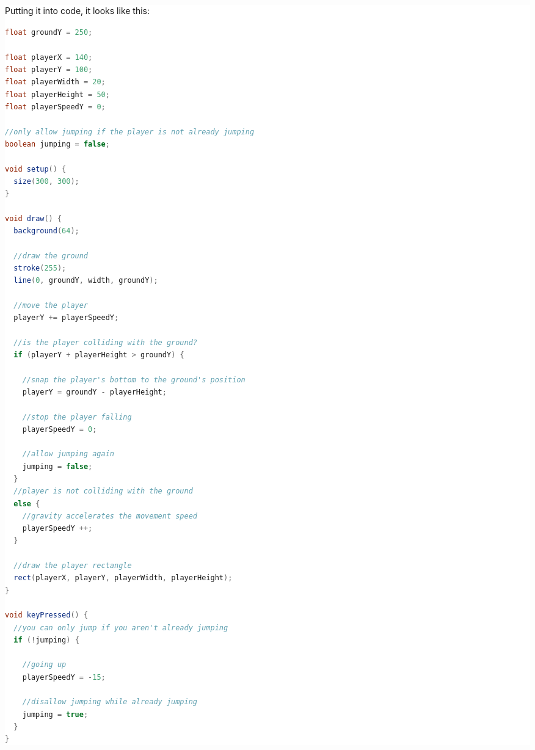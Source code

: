 Putting it into code, it looks like this:

```java
float groundY = 250;

float playerX = 140;
float playerY = 100;
float playerWidth = 20;
float playerHeight = 50;
float playerSpeedY = 0;

//only allow jumping if the player is not already jumping
boolean jumping = false;

void setup() {
  size(300, 300);
}

void draw() {
  background(64);

  //draw the ground
  stroke(255);
  line(0, groundY, width, groundY);

  //move the player
  playerY += playerSpeedY;

  //is the player colliding with the ground?
  if (playerY + playerHeight > groundY) {

    //snap the player's bottom to the ground's position
    playerY = groundY - playerHeight;

    //stop the player falling
    playerSpeedY = 0;

    //allow jumping again
    jumping = false;
  }
  //player is not colliding with the ground
  else {
    //gravity accelerates the movement speed
    playerSpeedY ++;
  }

  //draw the player rectangle
  rect(playerX, playerY, playerWidth, playerHeight);
}

void keyPressed() {
  //you can only jump if you aren't already jumping
  if (!jumping) {
    
    //going up
    playerSpeedY = -15;
    
    //disallow jumping while already jumping
    jumping = true;
  }
}
```
